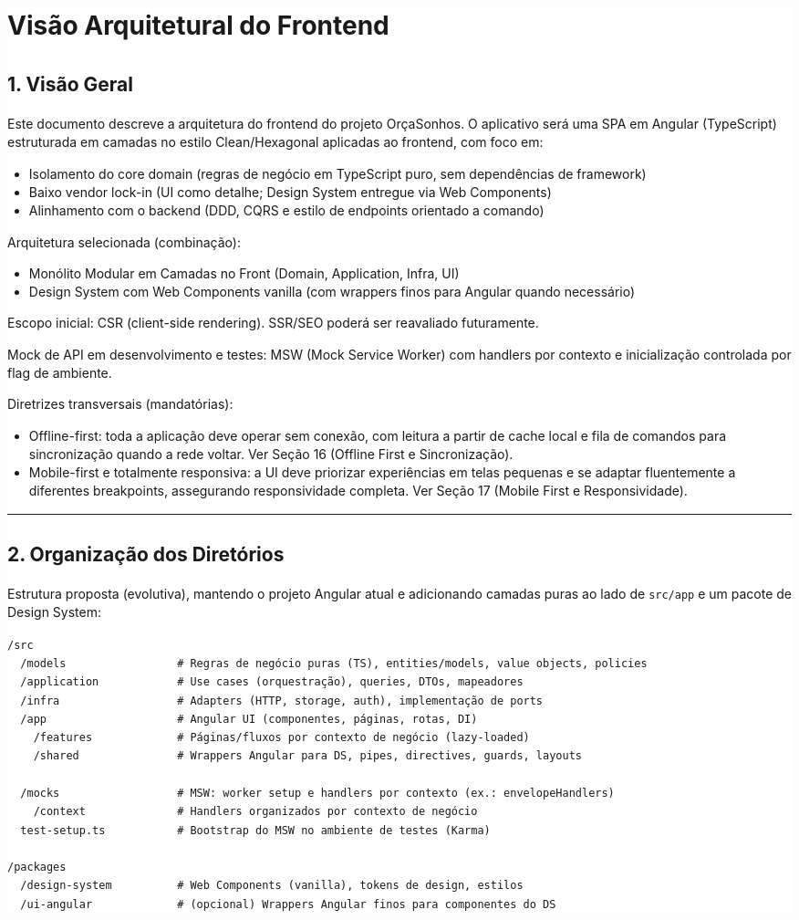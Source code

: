 # Visão Arquitetural do Frontend

## 1. Visão Geral

Este documento descreve a arquitetura do frontend do projeto OrçaSonhos. O aplicativo será uma SPA em Angular (TypeScript) estruturada em camadas no estilo Clean/Hexagonal aplicadas ao frontend, com foco em:

- Isolamento do core domain (regras de negócio em TypeScript puro, sem dependências de framework)
- Baixo vendor lock-in (UI como detalhe; Design System entregue via Web Components)
- Alinhamento com o backend (DDD, CQRS e estilo de endpoints orientado a comando)

Arquitetura selecionada (combinação):

- Monólito Modular em Camadas no Front (Domain, Application, Infra, UI)
- Design System com Web Components vanilla (com wrappers finos para Angular quando necessário)

Escopo inicial: CSR (client-side rendering). SSR/SEO poderá ser reavaliado futuramente.

Mock de API em desenvolvimento e testes: MSW (Mock Service Worker) com handlers por contexto e inicialização controlada por flag de ambiente.

Diretrizes transversais (mandatórias):

- Offline-first: toda a aplicação deve operar sem conexão, com leitura a partir de cache local e fila de comandos para sincronização quando a rede voltar. Ver Seção 16 (Offline First e Sincronização).
- Mobile-first e totalmente responsiva: a UI deve priorizar experiências em telas pequenas e se adaptar fluentemente a diferentes breakpoints, assegurando responsividade completa. Ver Seção 17 (Mobile First e Responsividade).

---

## 2. Organização dos Diretórios

Estrutura proposta (evolutiva), mantendo o projeto Angular atual e adicionando camadas puras ao lado de `src/app` e um pacote de Design System:

```
/src
  /models                 # Regras de negócio puras (TS), entities/models, value objects, policies
  /application            # Use cases (orquestração), queries, DTOs, mapeadores
  /infra                  # Adapters (HTTP, storage, auth), implementação de ports
  /app                    # Angular UI (componentes, páginas, rotas, DI)
    /features             # Páginas/fluxos por contexto de negócio (lazy-loaded)
    /shared               # Wrappers Angular para DS, pipes, directives, guards, layouts

  /mocks                  # MSW: worker setup e handlers por contexto (ex.: envelopeHandlers)
    /context              # Handlers organizados por contexto de negócio
  test-setup.ts           # Bootstrap do MSW no ambiente de testes (Karma)

/packages
  /design-system          # Web Components (vanilla), tokens de design, estilos
  /ui-angular             # (opcional) Wrappers Angular finos para componentes do DS
```
